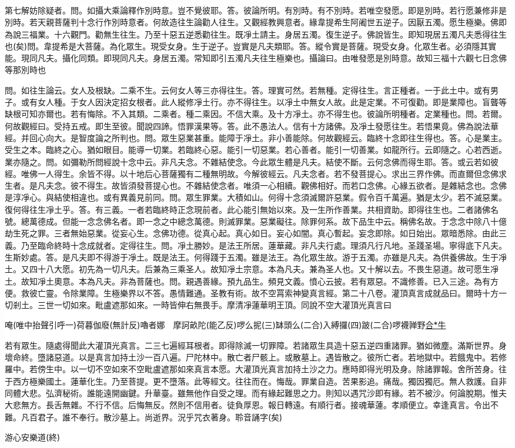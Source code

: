 第七解妨除疑者。問。如攝大乘論釋作別時意。豈不覺彼耶。答。彼論所明。有別時。有不別時。若唯空發愿。即是別時。若行愿兼修非是別時。若天親菩薩判十念行作別時意者。何故造往生論勸人往生。又觀經教興意者。緣韋提希生阿阇世五逆子。因厭五濁。愿生極樂。佛即為說三福業。十六觀門。勸無生往生。乃至十惡五逆悉勸往生。既凈土請主。身居五濁。復生逆子。佛說皆生。即知現居五濁凡夫悉得往生也(矣)問。韋提希是大菩薩。為化眾生。現受女身。生于逆子。豈實是凡夫類耶。答。縱令實是菩薩。現受女身。化眾生者。必須隱其實能。現同凡夫。攝化同類。即現同凡夫。身居五濁。常知即引五濁凡夫往生極樂也。攝論曰。由唯發愿是別時意。故知三福十六觀七日念佛等那別時也

問。如往生論云。女人及根缺。二乘不生。云何女人等三亦得往生。答。理實可然。若無種。定得往生。言正種者。一于此土中。或有男子。或有女人種。于女人因決定招女根者。此人縱修凈土行。亦不得往生。以凈土中無女人故。此是定業。不可復勸。即是業障也。盲聾等缺根可知亦爾也。若有悔除。不入其類。二乘者。種二乘因。不信大乘。及十方凈土。亦不得生也。彼論所明種者。定業種也。問。若爾。何故觀經曰。受持五戒。即生至彼。聞說四諦。悟罪漢果等。答。此不愚法人。信有十方諸佛。及凈土發愿往生。若悟果竟。佛為說法華經。并回心向大。是智度論之所判也。問。眾生惡業甚重。能障于凈土。非小善能除。何故觀經云。臨終十念即往生得也。答。心是業主。受生之本。臨終之心。猶如眼目。能導一切業。若臨終心惡。能引一切惡業。若心善者。能引一切善業。如龍所行。云即隨之。心若西逝。業亦隨之。問。如彌勒所問經說十念中云。非凡夫念。不雜結使念。今此眾生體是凡夫。結使不斷。云何念佛而得生耶。答。或云若如彼經。唯佛一人得生。余皆不得。以十地后心菩薩獨有二種無明故。今解彼經云。凡夫念者。若不發菩提心。求出三界作佛。而直爾但念佛求生者。是凡夫念。彼不得生。故皆須發菩提心也。不雜結使念者。唯須一心相續。觀佛相好。而若口念佛。心緣五欲者。是雜結念也。念佛是淳凈心。與結使相違也。或有異義見前同。問。眾生罪業。大積如山。何得十念須滅爾許惡業。假令百千萬遍。猶是太少。若不滅惡業。復何得往生凈土乎。答。有三義。一者若臨終時正念現前者。此心能引無始以來。及一生所作善業。共相資助。即得往生也。二者諸佛名號。總萬德成。但能一念念佛名者。即一念之中總念萬德。則滅罪業。惡業礙往。除罪何系。故下品生中云。稱佛名故。于念念中除八十億劫生死之罪。三者無始惡業。從妄心生。念佛功德。從真心起。真心如日。妄心如闇。真心暫起。妄念即除。如日始出。眾暗悉除。由此三義。乃至臨命終時十念成就者。定得往生。問。凈土勝妙。是法王所居。蓮華藏。非凡夫行處。理須凡行凡地。圣踐圣場。寧得底下凡夫。生斯妙處。答。是凡夫即不得游于凈土。既是法王。何得踐于五濁。雖是法王。為化眾生故。游于五濁。亦雖是凡夫。為供養佛故。生于凈土。又四十八大愿。初先為一切凡夫。后兼為三乘圣人。故知凈土宗意。本為凡夫。兼為圣人也。又十解以去。不畏生惡道。故可愿生凈土。故知凈土奧意。本為凡夫。非為菩薩也。問。親遇善緣。預九品生。頻見文義。憤心云披。若有眾惡。不識修善。已入三途。為有方便。救彼亡靈。令除業障。生極樂界以不答。愚情難通。圣教有術。故不空罥索神變真言經。第二十八卷。灌頂真言成就品曰。爾時十方一切剎土。三世一切如來。毗盧遮那如來。一時皆伸右無畏手。摩清凈蓮華明王頂。同說不空大灌頂光真言曰

唵(唯中抬聲引呼一)荷暮伽廢(無計反)嚕者娜　摩訶畝陀(能乙反)啰么抳(三)缽頭么(二合)入縛攞(四)跛(二合)啰襪亸野[合*牛](五)

若有眾生。隨處得聞此大灌頂光真言。二三七遍經耳根者。即得除滅一切罪障。若諸眾生具造十惡五逆四重諸罪。猶如微塵。滿斯世界。身壞命終。墮諸惡道。以是真言加持土沙一百八遍。尸陀林中。散亡者尸骸上。或散墓上。遇皆散之。彼所亡者。若地獄中。若餓鬼中。若修羅中。若傍生中。以一切不空如來不空毗盧遮那如來真言本愿。大灌頂光真言加持土沙之力。應時即得光明及身。除諸罪報。舍所苦身。往于西方極樂國土。蓮華化生。乃至菩提。更不墮落。此等經文。往往而在。悔哉。罪業自造。苦果影追。痛哉。獨因獨厄。無人救護。自非同體大悲。弘濟秘術。誰能遠開幽鍵。升華臺。雖無他作自受之理。而有緣起難思之力。則知以遇咒沙即有緣。若不被沙。何論脫期。惟夫大悲無方。長舌無雜。不行不信。后悔無反。然則不信用者。徒負厚恩。報日轉遠。有順行者。接魂華蓮。孝順便立。幸逢真言。令出不難。凡百君子。誰不奉行。散沙墓上。尚逝界。況乎咒衣著身。聆音誦字(矣)

游心安樂道(終)
